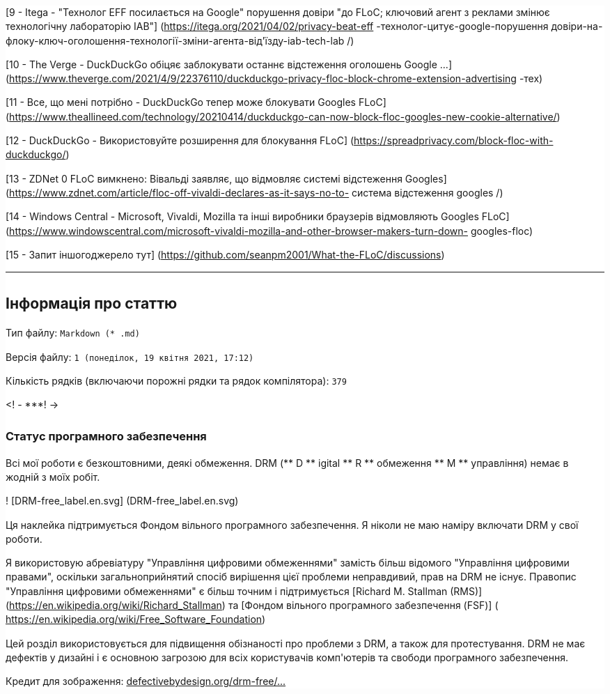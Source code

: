 [9 - Itega - "Технолог EFF посилається на Google" порушення довіри "до FLoC; ключовий агент з реклами змінює технологічну лабораторію IAB"] (https://itega.org/2021/04/02/privacy-beat-eff -технолог-цитує-google-порушення довіри-на-флоку-ключ-оголошення-технології-зміни-агента-від'їзду-iab-tech-lab /)

[10 - The Verge - DuckDuckGo обіцяє заблокувати останнє відстеження оголошень Google ...] (https://www.theverge.com/2021/4/9/22376110/duckduckgo-privacy-floc-block-chrome-extension-advertising -тех)

[11 - Все, що мені потрібно - DuckDuckGo тепер може блокувати Googles FLoC] (https://www.theallineed.com/technology/20210414/duckduckgo-can-now-block-floc-googles-new-cookie-alternative/)

[12 - DuckDuckGo - Використовуйте розширення для блокування FLoC] (https://spreadprivacy.com/block-floc-with-duckduckgo/)

[13 - ZDNet 0 FLoC вимкнено: Вівальді заявляє, що відмовляє системі відстеження Googles] (https://www.zdnet.com/article/floc-off-vivaldi-declares-as-it-says-no-to- система відстеження googles /)

[14 - Windows Central - Microsoft, Vivaldi, Mozilla та інші виробники браузерів відмовляють Googles FLoC] (https://www.windowscentral.com/microsoft-vivaldi-mozilla-and-other-browser-makers-turn-down- googles-floc)

[15 - Запит іншогоджерело тут] (https://github.com/seanpm2001/What-the-FLoC/discussions)

***

## Інформація про статтю

Тип файлу: `Markdown (* .md)`

Версія файлу: `1 (понеділок, 19 квітня 2021, 17:12)`

Кількість рядків (включаючи порожні рядки та рядок компілятора): `379`

<! - ***! ->

### Статус програмного забезпечення

Всі мої роботи є безкоштовними, деякі обмеження. DRM (** D ** igital ** R ** обмеження ** M ** управління) немає в жодній з моїх робіт.

! [DRM-free_label.en.svg] (DRM-free_label.en.svg)

Ця наклейка підтримується Фондом вільного програмного забезпечення. Я ніколи не маю наміру включати DRM у свої роботи.

Я використовую абревіатуру "Управління цифровими обмеженнями" замість більш відомого "Управління цифровими правами", оскільки загальноприйнятий спосіб вирішення цієї проблеми неправдивий, прав на DRM не існує. Правопис "Управління цифровими обмеженнями" є більш точним і підтримується [Richard M. Stallman (RMS)] (https://en.wikipedia.org/wiki/Richard_Stallman) та [Фондом вільного програмного забезпечення (FSF)] ( https://en.wikipedia.org/wiki/Free_Software_Foundation)

Цей розділ використовується для підвищення обізнаності про проблеми з DRM, а також для протестування. DRM не має дефектів у дизайні і є основною загрозою для всіх користувачів комп'ютерів та свободи програмного забезпечення.

Кредит для зображення: [defectivebydesign.org/drm-free/...](https://www.defectivebydesign.org/drm-free/how-to-use-label)
